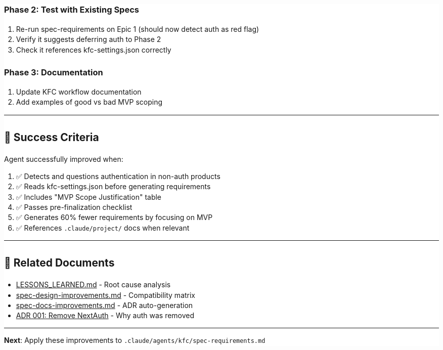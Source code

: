 ### Phase 2: Test with Existing Specs

1. Re-run spec-requirements on Epic 1 (should now detect auth as red flag)
2. Verify it suggests deferring auth to Phase 2
3. Check it references kfc-settings.json correctly

### Phase 3: Documentation

1. Update KFC workflow documentation
2. Add examples of good vs bad MVP scoping

---

## 🎯 Success Criteria

Agent successfully improved when:

1. ✅ Detects and questions authentication in non-auth products
2. ✅ Reads kfc-settings.json before generating requirements
3. ✅ Includes "MVP Scope Justification" table
4. ✅ Passes pre-finalization checklist
5. ✅ Generates 60% fewer requirements by focusing on MVP
6. ✅ References `.claude/project/` docs when relevant

---

## 📎 Related Documents

- [LESSONS_LEARNED.md](../LESSONS_LEARNED.md) - Root cause analysis
- [spec-design-improvements.md](./spec-design-improvements.md) - Compatibility matrix
- [spec-docs-improvements.md](./spec-docs-improvements.md) - ADR auto-generation
- [ADR 001: Remove NextAuth](../../docs/decisions/001-remove-nextauth.md) - Why auth was removed

---

**Next**: Apply these improvements to `.claude/agents/kfc/spec-requirements.md`

